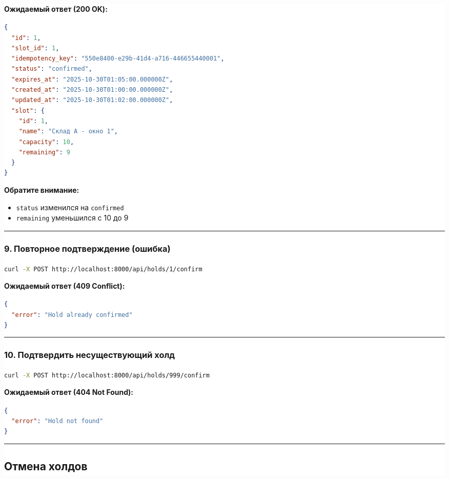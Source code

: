 **Ожидаемый ответ (200 OK):**
```json
{
  "id": 1,
  "slot_id": 1,
  "idempotency_key": "550e8400-e29b-41d4-a716-446655440001",
  "status": "confirmed",
  "expires_at": "2025-10-30T01:05:00.000000Z",
  "created_at": "2025-10-30T01:00:00.000000Z",
  "updated_at": "2025-10-30T01:02:00.000000Z",
  "slot": {
    "id": 1,
    "name": "Склад А - окно 1",
    "capacity": 10,
    "remaining": 9
  }
}
```

**Обратите внимание:**
- `status` изменился на `confirmed`
- `remaining` уменьшился с 10 до 9

---

### 9. Повторное подтверждение (ошибка)

```bash
curl -X POST http://localhost:8000/api/holds/1/confirm
```

**Ожидаемый ответ (409 Conflict):**
```json
{
  "error": "Hold already confirmed"
}
```

---

### 10. Подтвердить несуществующий холд

```bash
curl -X POST http://localhost:8000/api/holds/999/confirm
```

**Ожидаемый ответ (404 Not Found):**
```json
{
  "error": "Hold not found"
}
```

---

## Отмена холдов
